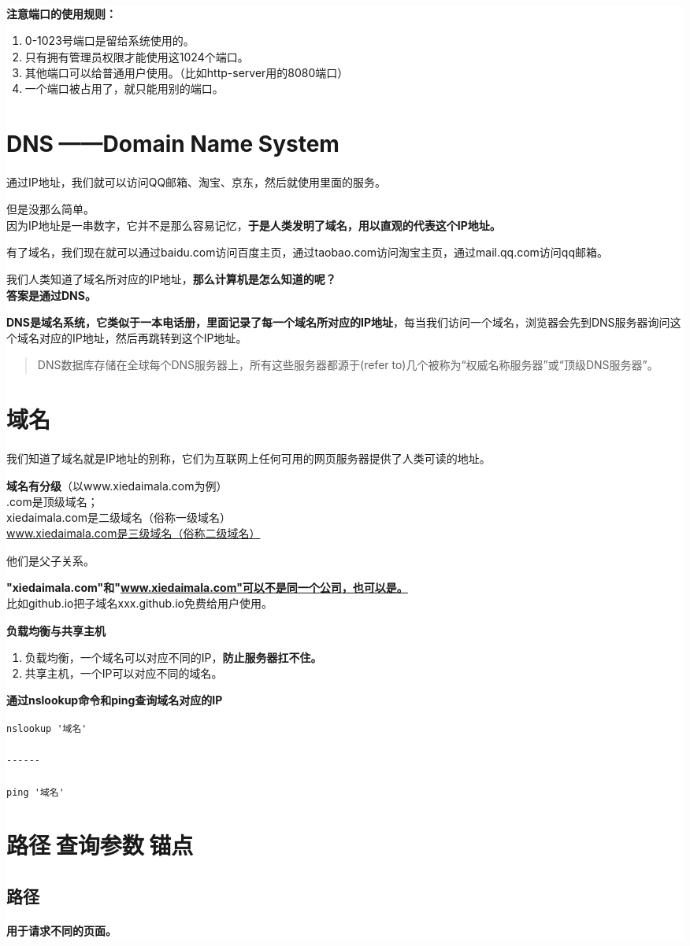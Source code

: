**注意端口的使用规则：**  
1. 0-1023号端口是留给系统使用的。  
2. 只有拥有管理员权限才能使用这1024个端口。  
3. 其他端口可以给普通用户使用。（比如http-server用的8080端口）  
4. 一个端口被占用了，就只能用别的端口。  

# DNS ——Domain Name System

通过IP地址，我们就可以访问QQ邮箱、淘宝、京东，然后就使用里面的服务。

但是没那么简单。  
因为IP地址是一串数字，它并不是那么容易记忆，**于是人类发明了域名，用以直观的代表这个IP地址。**  

有了域名，我们现在就可以通过baidu.com访问百度主页，通过taobao.com访问淘宝主页，通过mail.qq.com访问qq邮箱。  

我们人类知道了域名所对应的IP地址，**那么计算机是怎么知道的呢？**  
**答案是通过DNS。**

**DNS是域名系统，它类似于一本电话册，里面记录了每一个域名所对应的IP地址**，每当我们访问一个域名，浏览器会先到DNS服务器询问这个域名对应的IP地址，然后再跳转到这个IP地址。    

>DNS数据库存储在全球每个DNS服务器上，所有这些服务器都源于(refer to)几个被称为“权威名称服务器”或“顶级DNS服务器”。

# 域名
我们知道了域名就是IP地址的别称，它们为互联网上任何可用的网页服务器提供了人类可读的地址。

**域名有分级**（以www.xiedaimala.com为例）  
.com是顶级域名；  
xiedaimala.com是二级域名（俗称一级域名）  
www.xiedaimala.com是三级域名（俗称二级域名）  

他们是父子关系。  

**"xiedaimala.com"和"www.xiedaimala.com"可以不是同一个公司，也可以是。**  
比如github.io把子域名xxx.github.io免费给用户使用。

**负载均衡与共享主机**  
1. 负载均衡，一个域名可以对应不同的IP，**防止服务器扛不住。**    
2. 共享主机，一个IP可以对应不同的域名。  

**通过nslookup命令和ping查询域名对应的IP**  
~~~
nslookup '域名'

------

ping '域名'
~~~

# 路径 查询参数 锚点
## 路径
**用于请求不同的页面。**
